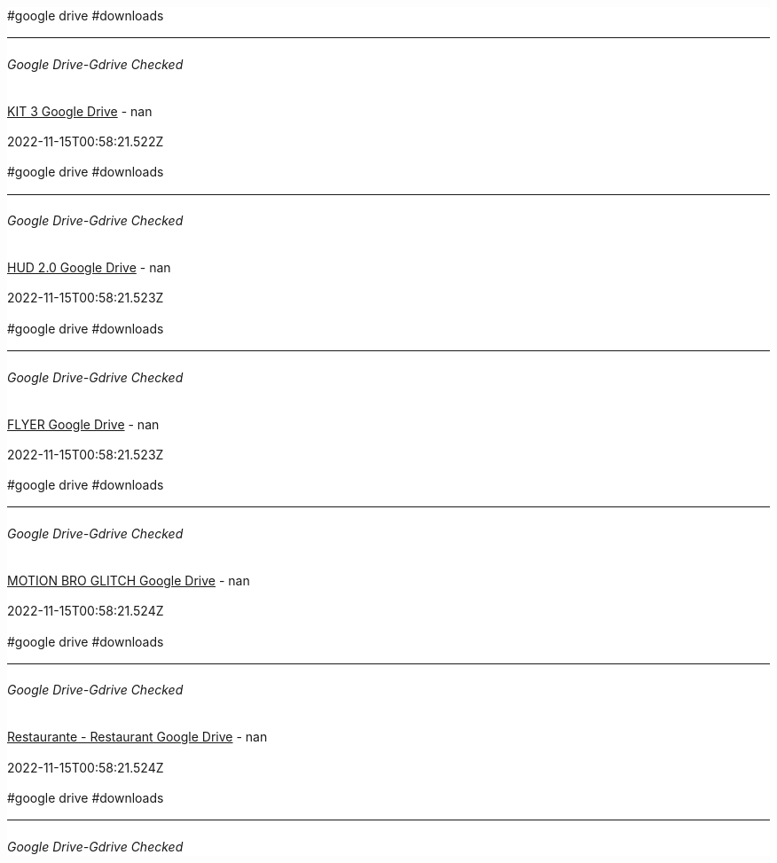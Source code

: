 #google drive #downloads

---

###### Google Drive-Gdrive Checked

[KIT 3 Google Drive](https://drive.google.com/drive/folders/1whpit_1lcoJIcqGdTi52MhkYaiV2xT8O?usp=sharing) - nan

2022-11-15T00:58:21.522Z

#google drive #downloads

---

###### Google Drive-Gdrive Checked

[HUD 2.0 Google Drive](https://drive.google.com/drive/folders/1WheFFuK6eRbzZyGzuOZZSpATDE3SrZc5?usp=sharing) - nan

2022-11-15T00:58:21.523Z

#google drive #downloads

---

###### Google Drive-Gdrive Checked

[FLYER Google Drive](https://drive.google.com/drive/folders/1wbHY8-vNS1-1tp6vJFxQgmunPLrnVTYh?usp=sharing) - nan

2022-11-15T00:58:21.523Z

#google drive #downloads

---

###### Google Drive-Gdrive Checked

[MOTION BRO GLITCH Google Drive](https://drive.google.com/drive/folders/1W2XilNoUAQ6WZMMQjsxfRbW_nwq-bbnl?usp=sharing) - nan

2022-11-15T00:58:21.524Z

#google drive #downloads

---

###### Google Drive-Gdrive Checked

[Restaurante - Restaurant Google Drive](https://drive.google.com/drive/folders/1VyD12zF2VVnYZCogOs-xgNEaid9zI-zi?usp=sharing) - nan

2022-11-15T00:58:21.524Z

#google drive #downloads

---

###### Google Drive-Gdrive Checked
